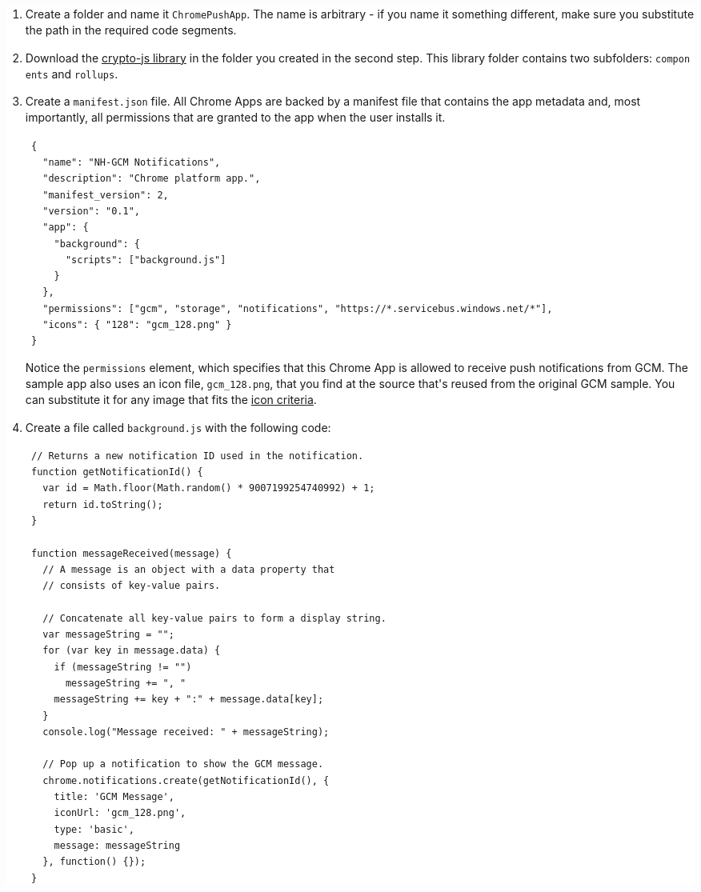 1. Create a folder and name it `ChromePushApp`. The name is arbitrary - if you name it something different, make sure you substitute the path in the required code segments.
2. Download the [crypto-js library] in the folder you created in the second step. This library folder contains two subfolders: `components` and `rollups`.
3. Create a `manifest.json` file. All Chrome Apps are backed by a manifest file that contains the app metadata and, most importantly, all permissions that are granted to the app when the user installs it.
   
        {
          "name": "NH-GCM Notifications",
          "description": "Chrome platform app.",
          "manifest_version": 2,
          "version": "0.1",
          "app": {
            "background": {
              "scripts": ["background.js"]
            }
          },
          "permissions": ["gcm", "storage", "notifications", "https://*.servicebus.windows.net/*"],
          "icons": { "128": "gcm_128.png" }
        }
   
    Notice the `permissions` element, which specifies that this Chrome App is allowed to receive push notifications from GCM. The sample app also uses an icon file, `gcm_128.png`, that you find at the source that's reused from the original GCM sample. You can substitute it for any image that fits the [icon criteria](https://developer.chrome.com/apps/manifest/icons).
4. Create a file called `background.js` with the following code:
   
        // Returns a new notification ID used in the notification.
        function getNotificationId() {
          var id = Math.floor(Math.random() * 9007199254740992) + 1;
          return id.toString();
        }
   
        function messageReceived(message) {
          // A message is an object with a data property that
          // consists of key-value pairs.
   
          // Concatenate all key-value pairs to form a display string.
          var messageString = "";
          for (var key in message.data) {
            if (messageString != "")
              messageString += ", "
            messageString += key + ":" + message.data[key];
          }
          console.log("Message received: " + messageString);
   
          // Pop up a notification to show the GCM message.
          chrome.notifications.create(getNotificationId(), {
            title: 'GCM Message',
            iconUrl: 'gcm_128.png',
            type: 'basic',
            message: messageString
          }, function() {});
        }
   

[3]: ./media/notification-hubs-chrome-get-started/EnableGCM.png
[4]: ./media/notification-hubs-chrome-get-started/CreateServerKey.png
[5]: ./media/notification-hubs-chrome-get-started/ServerKey.png
[6]: ./media/notification-hubs-chrome-get-started/CreateNH.png
[7]: ./media/notification-hubs-chrome-get-started/NHNamespace.png
[8]: ./media/notification-hubs-chrome-get-started/NamespaceConfigure.png
[9]: ./media/notification-hubs-chrome-get-started/NHConfigure.png
[10]: ./media/notification-hubs-chrome-get-started/NHConfigureGCM.png
[11]: ./media/notification-hubs-chrome-get-started/NHDashboard.png
[12]: ./media/notification-hubs-chrome-get-started/NHConnString.png
[13]: ./media/notification-hubs-chrome-get-started/ChromeNotification.png
[14]: ./media/notification-hubs-chrome-get-started/ChromeNotificationWindow.png
[15]: ./media/notification-hubs-chrome-get-started/ChromeApp.png
[16]: ./media/notification-hubs-chrome-get-started/ChromeExtensions.png
[17]: ./media/notification-hubs-chrome-get-started/ChromeLoadExtension.png
[18]: ./media/notification-hubs-chrome-get-started/ChromeAppLoaded.png
[19]: ./media/notification-hubs-chrome-get-started/ChromeAppGCM.png
[20]: ./media/notification-hubs-chrome-get-started/ChromeAppNH.png
[21]: ./media/notification-hubs-chrome-get-started/FinalFolderView.png
[Chrome App Notification Hub Sample]: https://github.com/Azure/azure-notificationhubs-samples/tree/master/PushToChromeApps
[Notification Hubs Overview]: notification-hubs-push-notification-overview.md
[Chrome Apps Overview]: https://developer.chrome.com/apps/about_apps
[Chrome App GCM Sample]: https://github.com/GoogleChrome/chrome-app-samples/tree/master/samples/gcm-notifications
[Installable Web Apps]: https://developers.google.com/chrome/apps/docs/
[Chrome Apps on Mobile]: https://developer.chrome.com/apps/chrome_apps_on_mobile
[Create Registration NH REST API]: http://msdn.microsoft.com/library/azure/dn223265.aspx
[crypto-js library]: http://code.google.com/p/crypto-js/
[GCM with Chrome Apps]: https://developer.chrome.com/apps/cloudMessaging
[Google Cloud Messaging for Chrome]: https://developer.chrome.com/apps/cloudMessagingV1
[Azure Notification Hubs Notify Users]: notification-hubs-aspnet-backend-windows-dotnet-wns-notification.md
[Azure Notification Hubs breaking news]: notification-hubs-windows-notification-dotnet-push-xplat-segmented-wns.md